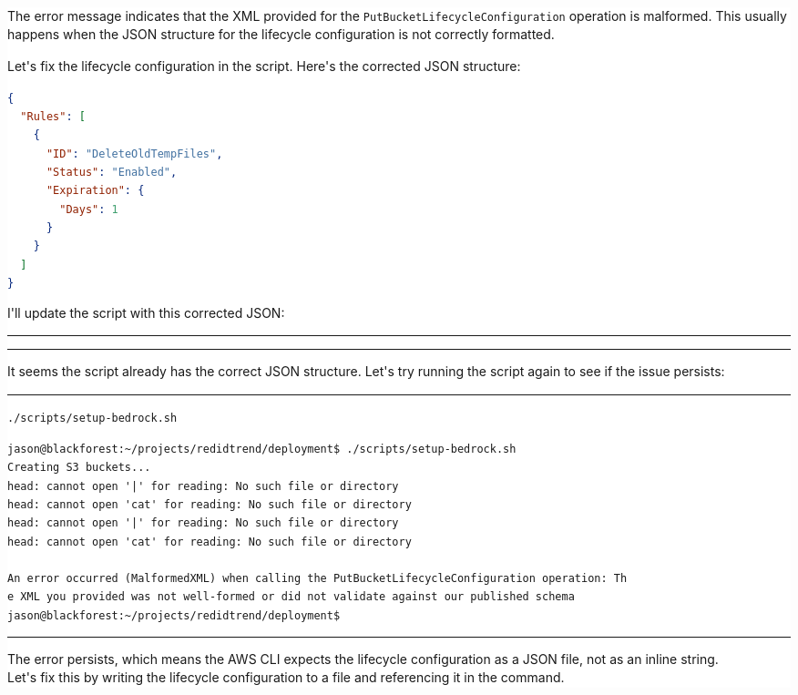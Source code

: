 
The error message indicates that the XML provided for the `PutBucketLifecycleConfiguration` operation is malformed. This usually happens when the JSON structure for the lifecycle configuration is not correctly formatted.

Let's fix the lifecycle configuration in the script. Here's the corrected JSON structure:

```json
{
  "Rules": [
    {
      "ID": "DeleteOldTempFiles",
      "Status": "Enabled",
      "Expiration": {
        "Days": 1
      }
    }
  ]
}
```

I'll update the script with this corrected JSON:


---



---

It seems the script already has the correct JSON structure. Let's try running the script again to see if the issue persists:


---

```bash
./scripts/setup-bedrock.sh
```

```
jason@blackforest:~/projects/redidtrend/deployment$ ./scripts/setup-bedrock.sh
Creating S3 buckets...
head: cannot open '|' for reading: No such file or directory
head: cannot open 'cat' for reading: No such file or directory
head: cannot open '|' for reading: No such file or directory
head: cannot open 'cat' for reading: No such file or directory

An error occurred (MalformedXML) when calling the PutBucketLifecycleConfiguration operation: Th
e XML you provided was not well-formed or did not validate against our published schema
jason@blackforest:~/projects/redidtrend/deployment$
```

---


The error persists, which means the AWS CLI expects the lifecycle configuration as a JSON file, not as an inline string.  
Let's fix this by writing the lifecycle configuration to a file and referencing it in the command.
